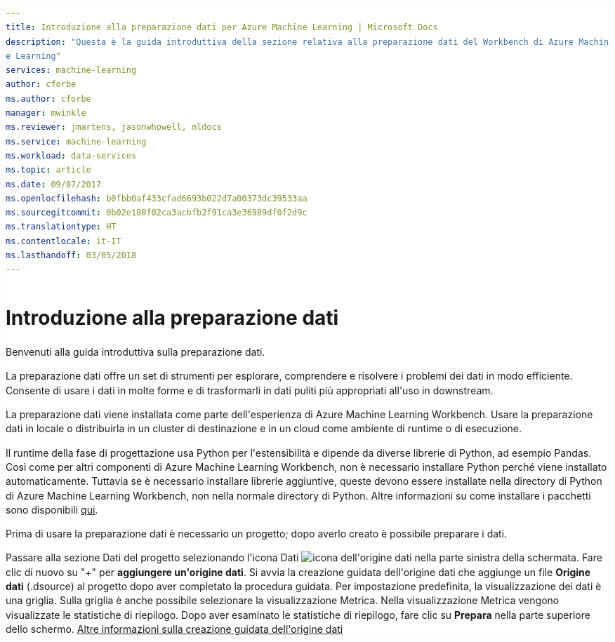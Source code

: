 ```yaml
---
title: Introduzione alla preparazione dati per Azure Machine Learning | Microsoft Docs
description: "Questa è la guida introduttiva della sezione relativa alla preparazione dati del Workbench di Azure Machine Learning"
services: machine-learning
author: cforbe
ms.author: cforbe
manager: mwinkle
ms.reviewer: jmartens, jasonwhowell, mldocs
ms.service: machine-learning
ms.workload: data-services
ms.topic: article
ms.date: 09/07/2017
ms.openlocfilehash: b0fbb0af433cfad6693b022d7a00373dc39533aa
ms.sourcegitcommit: 0b02e180f02ca3acbfb2f91ca3e36989df0f2d9c
ms.translationtype: HT
ms.contentlocale: it-IT
ms.lasthandoff: 03/05/2018
---
```

# <a name="getting-started-with-data-preparation"></a>Introduzione alla preparazione dati

Benvenuti alla guida introduttiva sulla preparazione dati. 

La preparazione dati offre un set di strumenti per esplorare, comprendere e risolvere i problemi dei dati in modo efficiente. Consente di usare i dati in molte forme e di trasformarli in dati puliti più appropriati all'uso in downstream.

La preparazione dati viene installata come parte dell'esperienza di Azure Machine Learning Workbench.  Usare la preparazione dati in locale o distribuirla in un cluster di destinazione e in un cloud come ambiente di runtime o di esecuzione.

Il runtime della fase di progettazione usa Python per l'estensibilità e dipende da diverse librerie di Python, ad esempio Pandas. Così come per altri componenti di Azure Machine Learning Workbench, non è necessario installare Python perché viene installato automaticamente. Tuttavia se è necessario installare librerie aggiuntive, queste devono essere installate nella directory di Python di Azure Machine Learning Workbench, non nella normale directory di Python. Altre informazioni su come installare i pacchetti sono disponibili [qui](data-prep-python-extensibility-overview.md).

Prima di usare la preparazione dati è necessario un progetto; dopo averlo creato è possibile preparare i dati. 

Passare alla sezione Dati del progetto selezionando l'icona Dati ![icona dell'origine dati](media/data-prep-getting-started/data-source-icon.png) nella parte sinistra della schermata.  Fare clic di nuovo su "+" per **aggiungere un'origine dati**. Si avvia la creazione guidata dell'origine dati che aggiunge un file **Origine dati** (.dsource) al progetto dopo aver completato la procedura guidata. Per impostazione predefinita, la visualizzazione dei dati è una griglia. Sulla griglia è anche possibile selezionare la visualizzazione Metrica. Nella visualizzazione Metrica vengono visualizzate le statistiche di riepilogo.  Dopo aver esaminato le statistiche di riepilogo, fare clic su **Prepara** nella parte superiore dello schermo. [Altre informazioni sulla creazione guidata dell'origine dati](data-source-wizard.md) 
